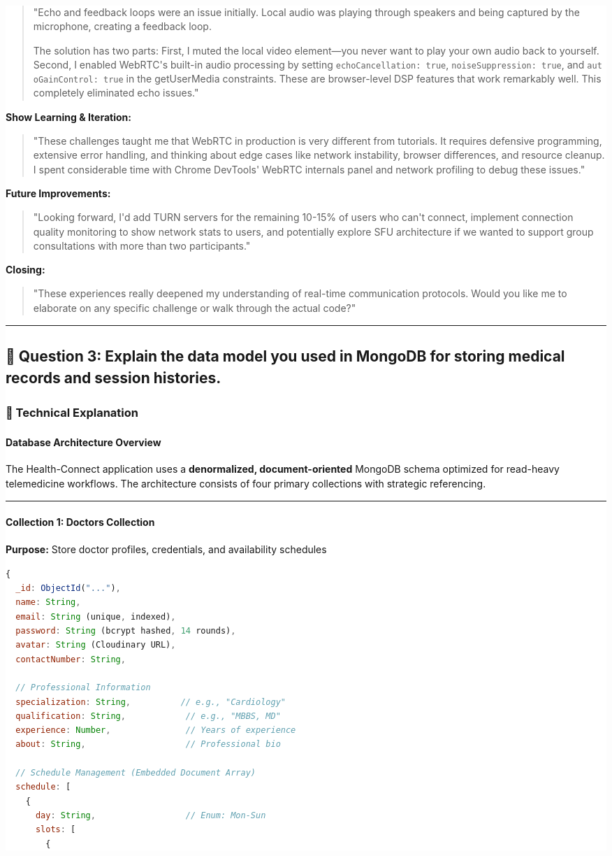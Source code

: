 > "Echo and feedback loops were an issue initially. Local audio was playing through speakers and being captured by the microphone, creating a feedback loop.
>
> The solution has two parts: First, I muted the local video element—you never want to play your own audio back to yourself. Second, I enabled WebRTC's built-in audio processing by setting `echoCancellation: true`, `noiseSuppression: true`, and `autoGainControl: true` in the getUserMedia constraints. These are browser-level DSP features that work remarkably well. This completely eliminated echo issues."

**Show Learning & Iteration:**

> "These challenges taught me that WebRTC in production is very different from tutorials. It requires defensive programming, extensive error handling, and thinking about edge cases like network instability, browser differences, and resource cleanup. I spent considerable time with Chrome DevTools' WebRTC internals panel and network profiling to debug these issues."

**Future Improvements:**

> "Looking forward, I'd add TURN servers for the remaining 10-15% of users who can't connect, implement connection quality monitoring to show network stats to users, and potentially explore SFU architecture if we wanted to support group consultations with more than two participants."

**Closing:**

> "These experiences really deepened my understanding of real-time communication protocols. Would you like me to elaborate on any specific challenge or walk through the actual code?"

---

## 🎯 Question 3: Explain the data model you used in MongoDB for storing medical records and session histories.

### 📖 Technical Explanation

#### **Database Architecture Overview**

The Health-Connect application uses a **denormalized, document-oriented** MongoDB schema optimized for read-heavy telemedicine workflows. The architecture consists of four primary collections with strategic referencing.

---

#### **Collection 1: Doctors Collection**

**Purpose:** Store doctor profiles, credentials, and availability schedules

```javascript
{
  _id: ObjectId("..."),
  name: String,
  email: String (unique, indexed),
  password: String (bcrypt hashed, 14 rounds),
  avatar: String (Cloudinary URL),
  contactNumber: String,

  // Professional Information
  specialization: String,          // e.g., "Cardiology"
  qualification: String,            // e.g., "MBBS, MD"
  experience: Number,               // Years of experience
  about: String,                    // Professional bio

  // Schedule Management (Embedded Document Array)
  schedule: [
    {
      day: String,                  // Enum: Mon-Sun
      slots: [
        {
```